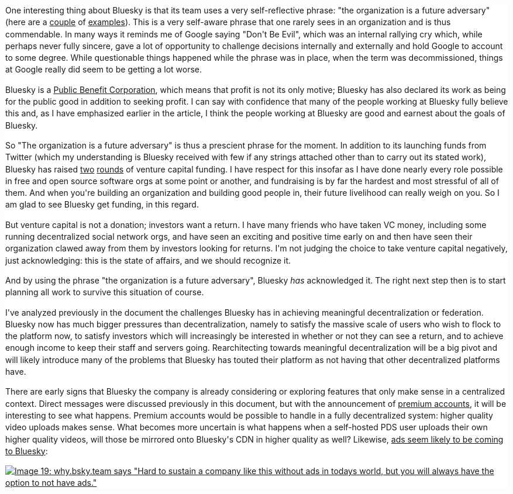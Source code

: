 One interesting thing about Bluesky is that its team uses a very self-reflective phrase: "the organization is a future adversary" (here are a [couple](https://bsky.app/profile/pfrazee.com/post/3l7bgqzwnio27) of [examples](https://news.ycombinator.com/item?id=35012757)). This is a very self-aware phrase that one rarely sees in an organization and is thus commendable. In many ways it reminds me of Google saying "Don't Be Evil", which was an internal rallying cry which, while perhaps never fully sincere, gave a lot of opportunity to challenge decisions internally and externally and hold Google to account to some degree. While questionable things happened while the phrase was in place, when the term was decommissioned, things at Google really did seem to be getting a lot worse.

Bluesky is a [Public Benefit Corporation](https://en.wikipedia.org/wiki/Benefit_corporation), which means that profit is not its only motive; Bluesky has also declared its work as being for the public good in addition to seeking profit. I can say with confidence that many of the people working at Bluesky fully believe this and, as I have emphasized earlier in the article, I think the people working at Bluesky are good and earnest about the goals of Bluesky.

So "The organization is a future adversary" is thus a prescient phrase for the moment. In addition to its launching funds from Twitter (which my understanding is Bluesky received with few if any strings attached other than to carry out its stated work), Bluesky has raised [two](https://bsky.social/about/blog/7-05-2023-business-plan) [rounds](https://bsky.social/about/blog/10-24-2024-series-a) of venture capital funding. I have respect for this insofar as I have done nearly every role possible in free and open source software orgs at some point or another, and fundraising is by far the hardest and most stressful of all of them. And when you're building an organization and building good people in, their future livelihood can really weigh on you. So I am glad to see Bluesky get funding, in this regard.

But venture capital is not a donation; investors want a return. I have many friends who have taken VC money, including some running decentralized social network orgs, and have seen an exciting and positive time early on and then have seen their organization clawed away from them by investors looking for returns. I'm not judging the choice to take venture capital negatively, just acknowledging: this is the state of affairs, and we should recognize it.

And by using the phrase "the organization is a future adversary", Bluesky _has_ acknowledged it. The right next step then is to start planning all work to survive this situation of course.

I've analyzed previously in the document the challenges Bluesky has in achieving meaningful decentralization or federation. Bluesky now has much bigger pressures than decentralization, namely to satisfy the massive scale of users who wish to flock to the platform now, to satisfy investors which will increasingly be interested in whether or not they can see a return, and to achieve enough income to keep their staff and servers going. Rearchitecting towards meaningful decentralization will be a big pivot and will likely introduce many of the problems that Bluesky has touted their platform as not having that other decentralized platforms have.

There are early signs that Bluesky the company is already considering or exploring features that only make sense in a centralized context. Direct messages were discussed previously in this document, but with the announcement of [premium accounts](https://bsky.social/about/blog/10-24-2024-series-a), it will be interesting to see what happens. Premium accounts would be possible to handle in a fully decentralized system: higher quality video uploads makes sense. What becomes more uncertain is what happens when a self-hosted PDS user uploads their own higher quality videos, will those be mirrored onto Bluesky's CDN in higher quality as well? Likewise, [ads seem likely to be coming to Bluesky](https://bsky.app/profile/why.bsky.team/post/3jtrdvx2sq32x):

[![Image 19: why.bsky.team says "Hard to sustain a company like this without ads in todays world, but you will always have the option to not have ads."](https://dustycloud.org/etc/images/blog/bluesky-ads.png)](https://bsky.app/profile/why.bsky.team/post/3jtrdvx2sq32x)
